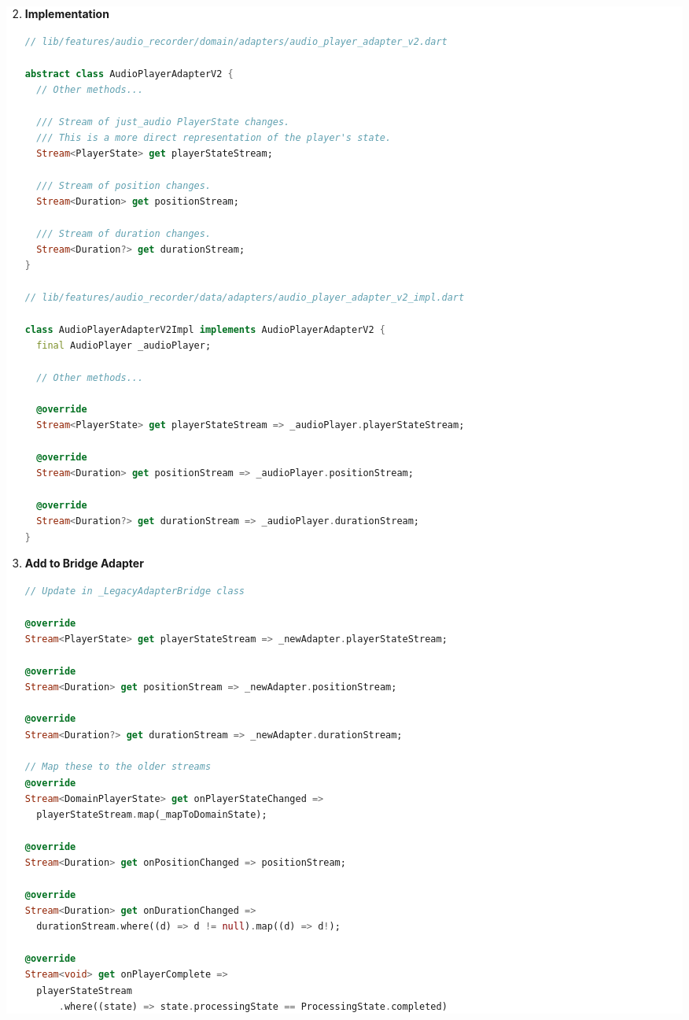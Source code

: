2. **Implementation**
   ```dart
   // lib/features/audio_recorder/domain/adapters/audio_player_adapter_v2.dart
   
   abstract class AudioPlayerAdapterV2 {
     // Other methods...
     
     /// Stream of just_audio PlayerState changes.
     /// This is a more direct representation of the player's state.
     Stream<PlayerState> get playerStateStream;
     
     /// Stream of position changes.
     Stream<Duration> get positionStream;
     
     /// Stream of duration changes.
     Stream<Duration?> get durationStream;
   }
   
   // lib/features/audio_recorder/data/adapters/audio_player_adapter_v2_impl.dart
   
   class AudioPlayerAdapterV2Impl implements AudioPlayerAdapterV2 {
     final AudioPlayer _audioPlayer;
     
     // Other methods...
     
     @override
     Stream<PlayerState> get playerStateStream => _audioPlayer.playerStateStream;
     
     @override
     Stream<Duration> get positionStream => _audioPlayer.positionStream;
     
     @override
     Stream<Duration?> get durationStream => _audioPlayer.durationStream;
   }
   ```

3. **Add to Bridge Adapter**
   ```dart
   // Update in _LegacyAdapterBridge class
   
   @override
   Stream<PlayerState> get playerStateStream => _newAdapter.playerStateStream;
   
   @override
   Stream<Duration> get positionStream => _newAdapter.positionStream;
   
   @override
   Stream<Duration?> get durationStream => _newAdapter.durationStream;
   
   // Map these to the older streams
   @override
   Stream<DomainPlayerState> get onPlayerStateChanged => 
     playerStateStream.map(_mapToDomainState);
   
   @override
   Stream<Duration> get onPositionChanged => positionStream;
   
   @override
   Stream<Duration> get onDurationChanged => 
     durationStream.where((d) => d != null).map((d) => d!);
   
   @override
   Stream<void> get onPlayerComplete => 
     playerStateStream
         .where((state) => state.processingState == ProcessingState.completed)
   ```